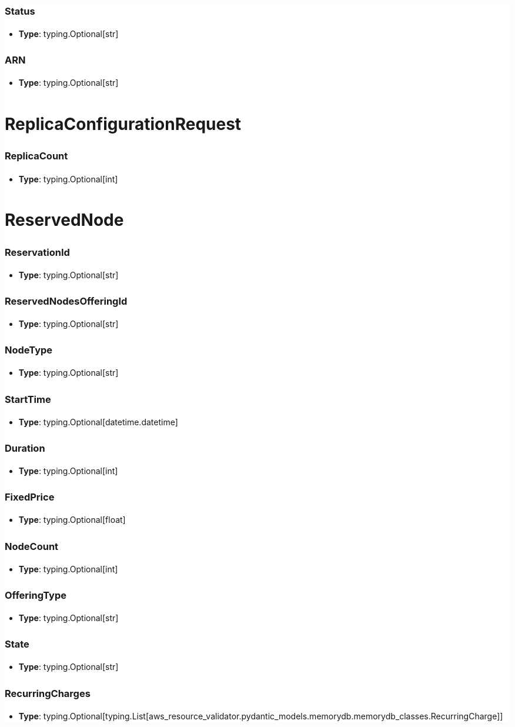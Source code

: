 ### Status
- **Type**: typing.Optional[str]

### ARN
- **Type**: typing.Optional[str]


# ReplicaConfigurationRequest

### ReplicaCount
- **Type**: typing.Optional[int]


# ReservedNode

### ReservationId
- **Type**: typing.Optional[str]

### ReservedNodesOfferingId
- **Type**: typing.Optional[str]

### NodeType
- **Type**: typing.Optional[str]

### StartTime
- **Type**: typing.Optional[datetime.datetime]

### Duration
- **Type**: typing.Optional[int]

### FixedPrice
- **Type**: typing.Optional[float]

### NodeCount
- **Type**: typing.Optional[int]

### OfferingType
- **Type**: typing.Optional[str]

### State
- **Type**: typing.Optional[str]

### RecurringCharges
- **Type**: typing.Optional[typing.List[aws_resource_validator.pydantic_models.memorydb.memorydb_classes.RecurringCharge]]
